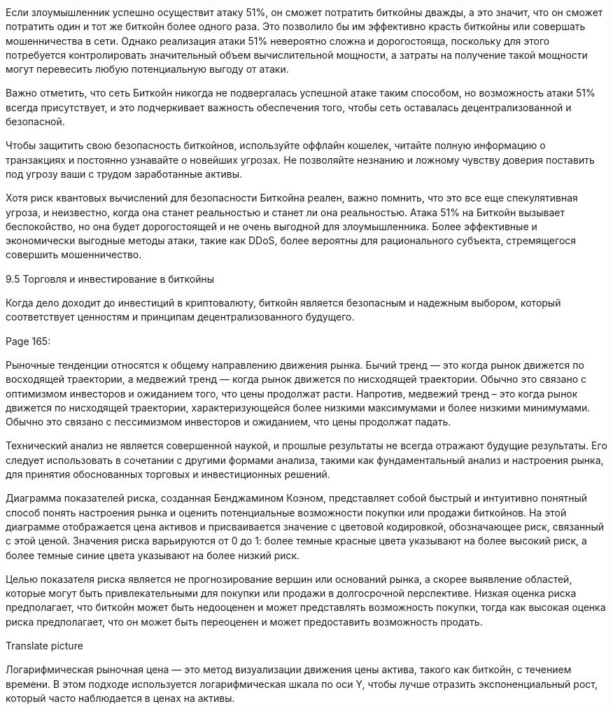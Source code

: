 Если злоумышленник успешно осуществит атаку 51%, он сможет потратить биткойны дважды, а это значит, что он сможет потратить один и тот же биткойн более одного раза. Это позволило бы им эффективно красть биткойны или совершать мошенничества в сети. Однако реализация атаки 51% невероятно сложна и дорогостояща, поскольку для этого потребуется контролировать значительный объем вычислительной мощности, а затраты на получение такой мощности могут перевесить любую потенциальную выгоду от атаки.

Важно отметить, что сеть Биткойн никогда не подвергалась успешной атаке таким способом, но возможность атаки 51% всегда присутствует, и это подчеркивает важность обеспечения того, чтобы сеть оставалась децентрализованной и безопасной.

Чтобы защитить свою безопасность биткойнов, используйте оффлайн кошелек, читайте полную информацию о транзакциях и постоянно узнавайте о новейших угрозах. Не позволяйте незнанию и ложному чувству доверия поставить под угрозу ваши с трудом заработанные активы.

Хотя риск квантовых вычислений для безопасности Биткойна реален, важно помнить, что это все еще спекулятивная угроза, и неизвестно, когда она станет реальностью и станет ли она реальностью. Атака 51% на Биткойн вызывает беспокойство, но она будет дорогостоящей и не очень выгодной для злоумышленника. Более эффективные и экономически выгодные методы атаки, такие как DDoS, более вероятны для рационального субъекта, стремящегося совершить мошенничество.


9.5 Торговля и инвестирование в биткойны

Когда дело доходит до инвестиций в криптовалюту, биткойн является безопасным и надежным выбором, который соответствует ценностям и принципам децентрализованного будущего.




Page 165:

Рыночные тенденции относятся к общему направлению движения рынка. Бычий тренд — это когда рынок движется по восходящей траектории, а медвежий тренд — когда рынок движется по нисходящей траектории. Обычно это связано с оптимизмом инвесторов и ожиданием того, что цены продолжат расти. Напротив, медвежий тренд – это когда рынок движется по нисходящей траектории, характеризующейся более низкими максимумами и более низкими минимумами. Обычно это связано с пессимизмом инвесторов и ожиданием, что цены продолжат падать.

Технический анализ не является совершенной наукой, и прошлые результаты не всегда отражают будущие результаты. Его следует использовать в сочетании с другими формами анализа, такими как фундаментальный анализ и настроения рынка, для принятия обоснованных торговых и инвестиционных решений.

Диаграмма показателей риска, созданная Бенджамином Коэном, представляет собой быстрый и интуитивно понятный способ понять настроения рынка и оценить потенциальные возможности покупки или продажи биткойнов. На этой диаграмме отображается цена активов и присваивается значение с цветовой кодировкой, обозначающее риск, связанный с этой ценой. Значения риска варьируются от 0 до 1: более темные красные цвета указывают на более высокий риск, а более темные синие цвета указывают на более низкий риск.

Целью показателя риска является не прогнозирование вершин или оснований рынка, а скорее выявление областей, которые могут быть привлекательными для покупки или продажи в долгосрочной перспективе. Низкая оценка риска предполагает, что биткойн может быть недооценен и может представлять возможность покупки, тогда как высокая оценка риска предполагает, что он может быть переоценен и может предоставить возможность продать.

Translate picture

Логарифмическая рыночная цена — это метод визуализации движения цены актива, такого как биткойн, с течением времени. В этом подходе используется логарифмическая шкала по оси Y, чтобы лучше отразить экспоненциальный рост, который часто наблюдается в ценах на активы.
